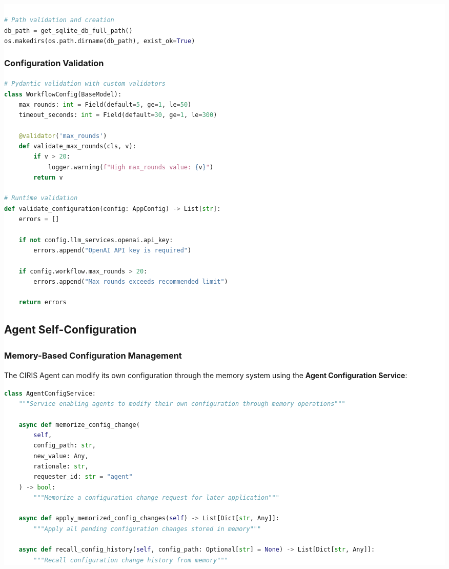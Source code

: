 ```python

# Path validation and creation
db_path = get_sqlite_db_full_path()
os.makedirs(os.path.dirname(db_path), exist_ok=True)
```

### Configuration Validation
```python
# Pydantic validation with custom validators
class WorkflowConfig(BaseModel):
    max_rounds: int = Field(default=5, ge=1, le=50)
    timeout_seconds: int = Field(default=30, ge=1, le=300)
    
    @validator('max_rounds')
    def validate_max_rounds(cls, v):
        if v > 20:
            logger.warning(f"High max_rounds value: {v}")
        return v

# Runtime validation
def validate_configuration(config: AppConfig) -> List[str]:
    errors = []
    
    if not config.llm_services.openai.api_key:
        errors.append("OpenAI API key is required")
    
    if config.workflow.max_rounds > 20:
        errors.append("Max rounds exceeds recommended limit")
    
    return errors
```

## Agent Self-Configuration

### Memory-Based Configuration Management

The CIRIS Agent can modify its own configuration through the memory system using the **Agent Configuration Service**:

```python
class AgentConfigService:
    """Service enabling agents to modify their own configuration through memory operations"""
    
    async def memorize_config_change(
        self,
        config_path: str,
        new_value: Any,
        rationale: str,
        requester_id: str = "agent"
    ) -> bool:
        """Memorize a configuration change request for later application"""
        
    async def apply_memorized_config_changes(self) -> List[Dict[str, Any]]:
        """Apply all pending configuration changes stored in memory"""
        
    async def recall_config_history(self, config_path: Optional[str] = None) -> List[Dict[str, Any]]:
        """Recall configuration change history from memory"""
```
